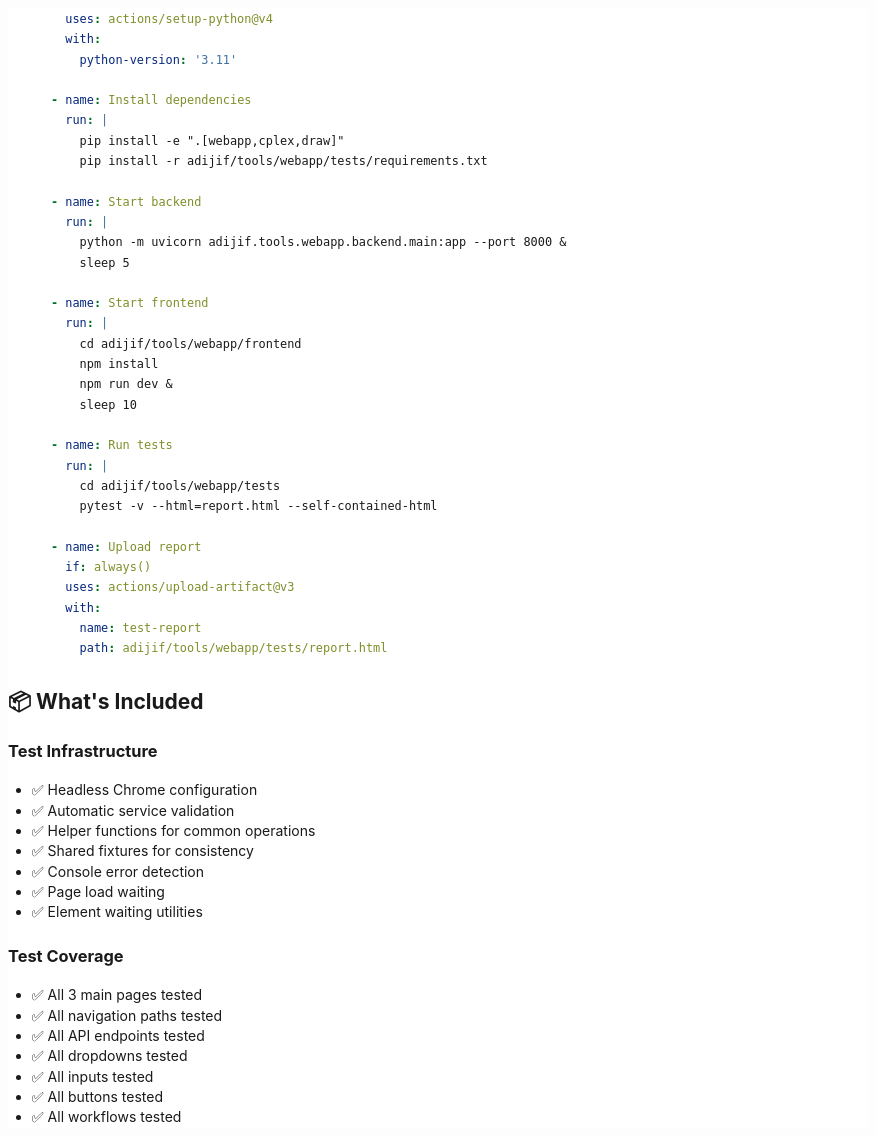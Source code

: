 ```yaml
        uses: actions/setup-python@v4
        with:
          python-version: '3.11'

      - name: Install dependencies
        run: |
          pip install -e ".[webapp,cplex,draw]"
          pip install -r adijif/tools/webapp/tests/requirements.txt

      - name: Start backend
        run: |
          python -m uvicorn adijif.tools.webapp.backend.main:app --port 8000 &
          sleep 5

      - name: Start frontend
        run: |
          cd adijif/tools/webapp/frontend
          npm install
          npm run dev &
          sleep 10

      - name: Run tests
        run: |
          cd adijif/tools/webapp/tests
          pytest -v --html=report.html --self-contained-html

      - name: Upload report
        if: always()
        uses: actions/upload-artifact@v3
        with:
          name: test-report
          path: adijif/tools/webapp/tests/report.html
```

## 📦 What's Included

### Test Infrastructure
- ✅ Headless Chrome configuration
- ✅ Automatic service validation
- ✅ Helper functions for common operations
- ✅ Shared fixtures for consistency
- ✅ Console error detection
- ✅ Page load waiting
- ✅ Element waiting utilities

### Test Coverage
- ✅ All 3 main pages tested
- ✅ All navigation paths tested
- ✅ All API endpoints tested
- ✅ All dropdowns tested
- ✅ All inputs tested
- ✅ All buttons tested
- ✅ All workflows tested
